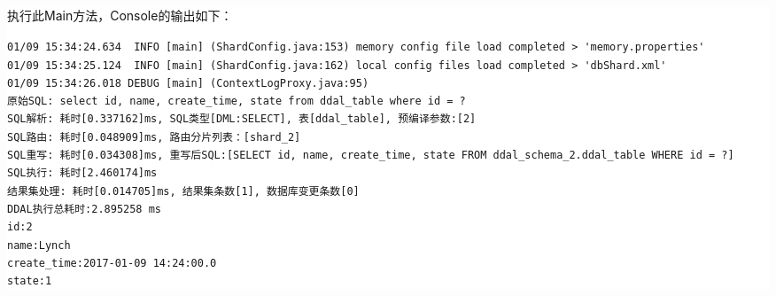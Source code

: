 执行此Main方法，Console的输出如下：

````log
01/09 15:34:24.634  INFO [main] (ShardConfig.java:153) memory config file load completed > 'memory.properties' 
01/09 15:34:25.124  INFO [main] (ShardConfig.java:162) local config files load completed > 'dbShard.xml' 
01/09 15:34:26.018 DEBUG [main] (ContextLogProxy.java:95) 
原始SQL: select id, name, create_time, state from ddal_table where id = ?
SQL解析: 耗时[0.337162]ms, SQL类型[DML:SELECT], 表[ddal_table], 预编译参数:[2]
SQL路由: 耗时[0.048909]ms, 路由分片列表：[shard_2]
SQL重写: 耗时[0.034308]ms, 重写后SQL:[SELECT id, name, create_time, state FROM ddal_schema_2.ddal_table WHERE id = ?]
SQL执行: 耗时[2.460174]ms
结果集处理: 耗时[0.014705]ms, 结果集条数[1], 数据库变更条数[0]
DDAL执行总耗时:2.895258 ms 
id:2
name:Lynch
create_time:2017-01-09 14:24:00.0
state:1
````